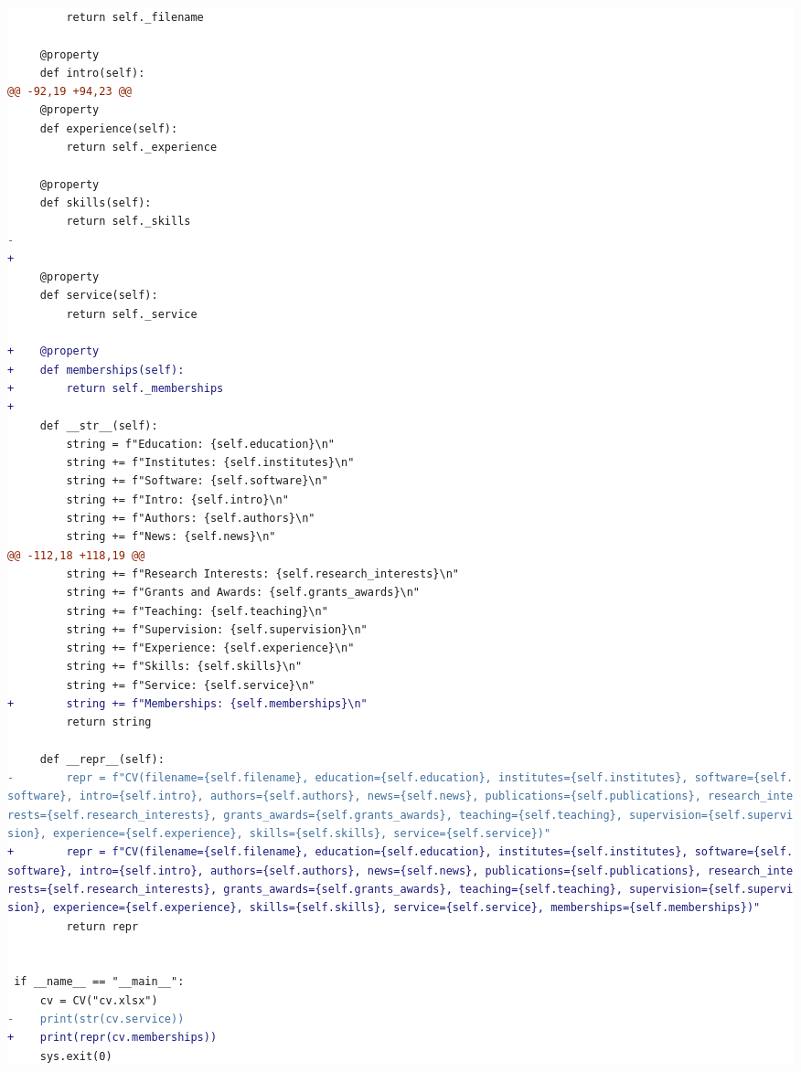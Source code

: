 ```diff
         return self._filename
 
     @property
     def intro(self):
@@ -92,19 +94,23 @@
     @property
     def experience(self):
         return self._experience
 
     @property
     def skills(self):
         return self._skills
-    
+
     @property
     def service(self):
         return self._service
 
+    @property
+    def memberships(self):
+        return self._memberships
+
     def __str__(self):
         string = f"Education: {self.education}\n"
         string += f"Institutes: {self.institutes}\n"
         string += f"Software: {self.software}\n"
         string += f"Intro: {self.intro}\n"
         string += f"Authors: {self.authors}\n"
         string += f"News: {self.news}\n"
@@ -112,18 +118,19 @@
         string += f"Research Interests: {self.research_interests}\n"
         string += f"Grants and Awards: {self.grants_awards}\n"
         string += f"Teaching: {self.teaching}\n"
         string += f"Supervision: {self.supervision}\n"
         string += f"Experience: {self.experience}\n"
         string += f"Skills: {self.skills}\n"
         string += f"Service: {self.service}\n"
+        string += f"Memberships: {self.memberships}\n"
         return string
 
     def __repr__(self):
-        repr = f"CV(filename={self.filename}, education={self.education}, institutes={self.institutes}, software={self.software}, intro={self.intro}, authors={self.authors}, news={self.news}, publications={self.publications}, research_interests={self.research_interests}, grants_awards={self.grants_awards}, teaching={self.teaching}, supervision={self.supervision}, experience={self.experience}, skills={self.skills}, service={self.service})"
+        repr = f"CV(filename={self.filename}, education={self.education}, institutes={self.institutes}, software={self.software}, intro={self.intro}, authors={self.authors}, news={self.news}, publications={self.publications}, research_interests={self.research_interests}, grants_awards={self.grants_awards}, teaching={self.teaching}, supervision={self.supervision}, experience={self.experience}, skills={self.skills}, service={self.service}, memberships={self.memberships})"
         return repr
 
 
 if __name__ == "__main__":
     cv = CV("cv.xlsx")
-    print(str(cv.service))
+    print(repr(cv.memberships))
     sys.exit(0)
```
